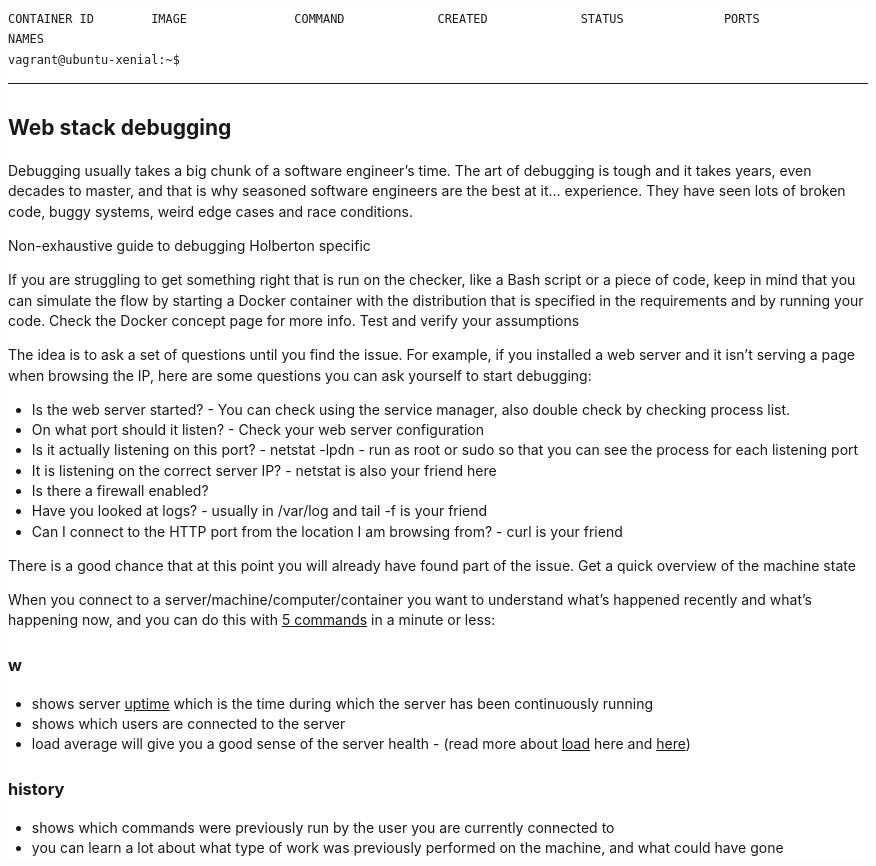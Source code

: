 ```
CONTAINER ID        IMAGE               COMMAND             CREATED             STATUS              PORTS               NAMES
vagrant@ubuntu-xenial:~$
```
---
## Web stack debugging

Debugging usually takes a big chunk of a software engineer’s time. The art of debugging is tough and it takes years, even decades to master, and that is why seasoned software engineers are the best at it… experience. They have seen lots of broken code, buggy systems, weird edge cases and race conditions.

Non-exhaustive guide to debugging
Holberton specific

If you are struggling to get something right that is run on the checker, like a Bash script or a piece of code, keep in mind that you can simulate the flow by starting a Docker container with the distribution that is specified in the requirements and by running your code. Check the Docker concept page for more info.
Test and verify your assumptions

The idea is to ask a set of questions until you find the issue. For example, if you installed a web server and it isn’t serving a page when browsing the IP, here are some questions you can ask yourself to start debugging:

*    Is the web server started? - You can check using the service manager, also double check by checking process list.
*    On what port should it listen? - Check your web server configuration
*    Is it actually listening on this port? - netstat -lpdn - run as root or sudo so that you can see the process for each listening port
*    It is listening on the correct server IP? - netstat is also your friend here
*    Is there a firewall enabled?
*    Have you looked at logs? - usually in /var/log and tail -f is your friend
*    Can I connect to the HTTP port from the location I am browsing from? - curl is your friend

There is a good chance that at this point you will already have found part of the issue.
Get a quick overview of the machine state

When you connect to a server/machine/computer/container you want to understand what’s happened recently and what’s happening now, and you can do this with [5 commands](https://www.linux.com/training-tutorials/first-5-commands-when-i-connect-linux-server/) in a minute or less:

### w
*    shows server [uptime](https://whatis.techtarget.com/definition/uptime-and-downtime) which is the time during which the server has been continuously running
*    shows which users are connected to the server
*    load average will give you a good sense of the server health - (read more about [load](https://scoutapm.com/blog/understanding-load-averages) here and [here](http://www.brendangregg.com/blog/2017-08-08/linux-load-averages.html))

### history
*    shows which commands were previously run by the user you are currently connected to
*    you can learn a lot about what type of work was previously performed on the machine, and what could have gone 

